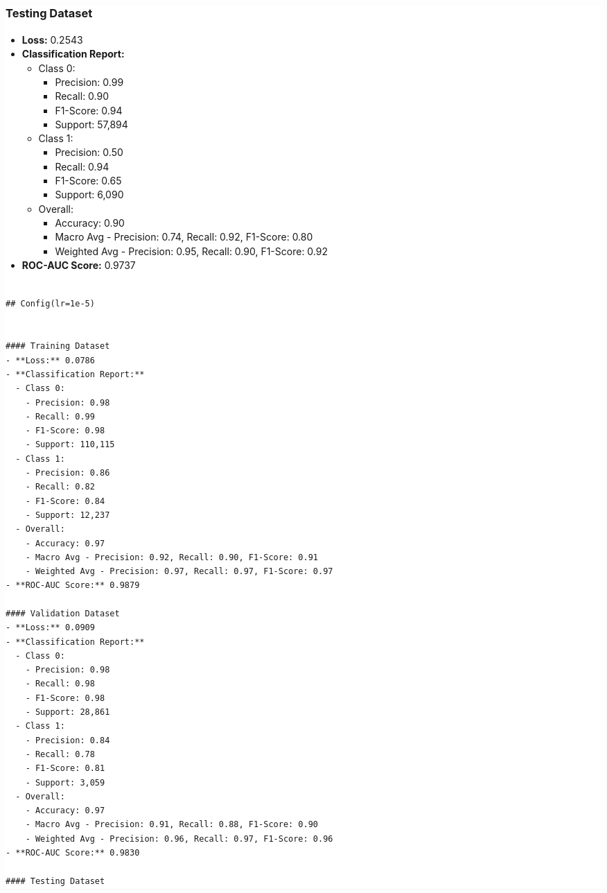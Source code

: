 ### Testing Dataset

- **Loss:** 0.2543
- **Classification Report:**
    - Class 0:
        - Precision: 0.99
        - Recall: 0.90
        - F1-Score: 0.94
        - Support: 57,894
    - Class 1:
        - Precision: 0.50
        - Recall: 0.94
        - F1-Score: 0.65
        - Support: 6,090
    - Overall:
        - Accuracy: 0.90
        - Macro Avg - Precision: 0.74, Recall: 0.92, F1-Score: 0.80
        - Weighted Avg - Precision: 0.95, Recall: 0.90, F1-Score: 0.92
- **ROC-AUC Score:** 0.9737
```

## Config(lr=1e-5)


#### Training Dataset
- **Loss:** 0.0786
- **Classification Report:**
  - Class 0:
    - Precision: 0.98
    - Recall: 0.99
    - F1-Score: 0.98
    - Support: 110,115
  - Class 1:
    - Precision: 0.86
    - Recall: 0.82
    - F1-Score: 0.84
    - Support: 12,237
  - Overall:
    - Accuracy: 0.97
    - Macro Avg - Precision: 0.92, Recall: 0.90, F1-Score: 0.91
    - Weighted Avg - Precision: 0.97, Recall: 0.97, F1-Score: 0.97
- **ROC-AUC Score:** 0.9879

#### Validation Dataset
- **Loss:** 0.0909
- **Classification Report:**
  - Class 0:
    - Precision: 0.98
    - Recall: 0.98
    - F1-Score: 0.98
    - Support: 28,861
  - Class 1:
    - Precision: 0.84
    - Recall: 0.78
    - F1-Score: 0.81
    - Support: 3,059
  - Overall:
    - Accuracy: 0.97
    - Macro Avg - Precision: 0.91, Recall: 0.88, F1-Score: 0.90
    - Weighted Avg - Precision: 0.96, Recall: 0.97, F1-Score: 0.96
- **ROC-AUC Score:** 0.9830

#### Testing Dataset
```
